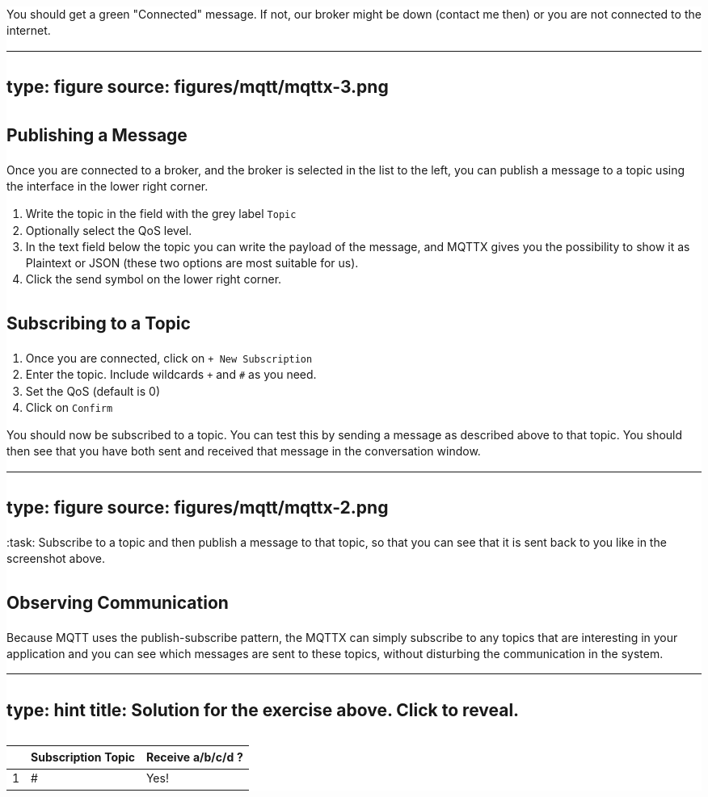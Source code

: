 You should get a green "Connected" message. If not, our broker might be down (contact me then) or you are not connected to the internet. 

---
type: figure
source: figures/mqtt/mqttx-3.png
---


## Publishing a Message

Once you are connected to a broker, and the broker is selected in the list to the left, you can publish a message to a topic using the interface in the lower right corner.

1. Write the topic in the field with the grey label `Topic`
2. Optionally select the QoS level. 
3. In the text field below the topic you can write the payload of the message, and MQTTX gives you the possibility to show it as Plaintext or JSON (these two options are most suitable for us).
4. Click the send symbol on the lower right corner.



## Subscribing to a Topic

1. Once you are connected, click on `+ New Subscription`
2. Enter the topic. Include wildcards `+` and `#` as you need.
3. Set the QoS (default is 0)
4. Click on `Confirm`

You should now be subscribed to a topic. You can test this by sending a message as described above to that topic. You should then see that you have both sent and received that message in the conversation window.

---
type: figure
source: figures/mqtt/mqttx-2.png
---


:task: Subscribe to a topic and then publish a message to that topic, so that you can see that it is sent back to you like in the screenshot above. 


## Observing Communication

Because MQTT uses the publish-subscribe pattern, the MQTTX can simply subscribe
to any topics that are interesting in your application and you can see
which messages are sent to these topics, without disturbing the
communication in the system. 




---
type: hint
title: Solution for the exercise above. Click to reveal. 
---
<div>
<table class="table table-sm">
<caption style=""></caption>
<thead>
<tr class="row-1">
<th></th><th>Subscription Topic</th><th>Receive a/b/c/d ?</th>
</tr>
</thead>
<tbody class="row-hover">
<tr class="row-1">
<td class="column-1">1</td><td class="column-2">#</td><td>Yes!</td></tr>